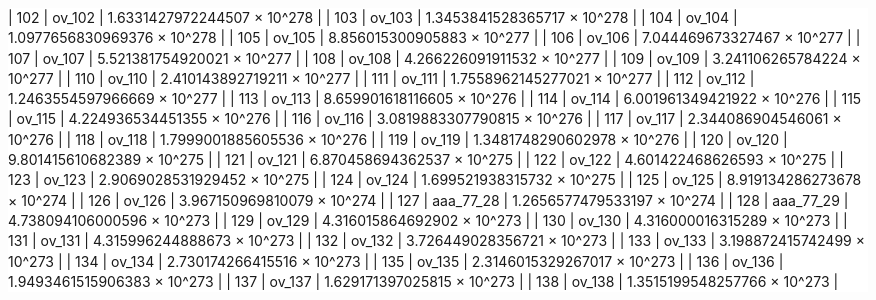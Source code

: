 | 102 | ov_102 | 1.6331427972244507 × 10^278 |
| 103 | ov_103 | 1.3453841528365717 × 10^278 |
| 104 | ov_104 | 1.0977656830969376 × 10^278 |
| 105 | ov_105 | 8.856015300905883 × 10^277 |
| 106 | ov_106 | 7.044469673327467 × 10^277 |
| 107 | ov_107 | 5.521381754920021 × 10^277 |
| 108 | ov_108 | 4.266226091911532 × 10^277 |
| 109 | ov_109 | 3.241106265784224 × 10^277 |
| 110 | ov_110 | 2.410143892719211 × 10^277 |
| 111 | ov_111 | 1.7558962145277021 × 10^277 |
| 112 | ov_112 | 1.2463554597966669 × 10^277 |
| 113 | ov_113 | 8.659901618116605 × 10^276 |
| 114 | ov_114 | 6.001961349421922 × 10^276 |
| 115 | ov_115 | 4.224936534451355 × 10^276 |
| 116 | ov_116 | 3.0819883307790815 × 10^276 |
| 117 | ov_117 | 2.344086904546061 × 10^276 |
| 118 | ov_118 | 1.7999001885605536 × 10^276 |
| 119 | ov_119 | 1.3481748290602978 × 10^276 |
| 120 | ov_120 | 9.801415610682389 × 10^275 |
| 121 | ov_121 | 6.870458694362537 × 10^275 |
| 122 | ov_122 | 4.601422468626593 × 10^275 |
| 123 | ov_123 | 2.9069028531929452 × 10^275 |
| 124 | ov_124 | 1.699521938315732 × 10^275 |
| 125 | ov_125 | 8.919134286273678 × 10^274 |
| 126 | ov_126 | 3.967150969810079 × 10^274 |
| 127 | aaa_77_28 | 1.2656577479533197 × 10^274 |
| 128 | aaa_77_29 | 4.738094106000596 × 10^273 |
| 129 | ov_129 | 4.316015864692902 × 10^273 |
| 130 | ov_130 | 4.316000016315289 × 10^273 |
| 131 | ov_131 | 4.315996244888673 × 10^273 |
| 132 | ov_132 | 3.726449028356721 × 10^273 |
| 133 | ov_133 | 3.198872415742499 × 10^273 |
| 134 | ov_134 | 2.730174266415516 × 10^273 |
| 135 | ov_135 | 2.3146015329267017 × 10^273 |
| 136 | ov_136 | 1.9493461515906383 × 10^273 |
| 137 | ov_137 | 1.629171397025815 × 10^273 |
| 138 | ov_138 | 1.3515199548257766 × 10^273 |